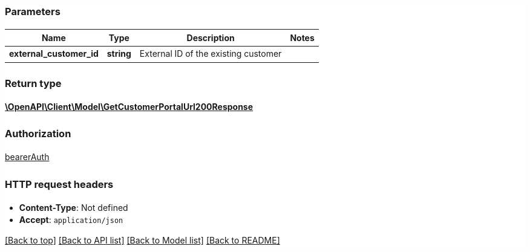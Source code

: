 ### Parameters

| Name | Type | Description  | Notes |
| ------------- | ------------- | ------------- | ------------- |
| **external_customer_id** | **string**| External ID of the existing customer | |

### Return type

[**\OpenAPI\Client\Model\GetCustomerPortalUrl200Response**](../Model/GetCustomerPortalUrl200Response.md)

### Authorization

[bearerAuth](../../README.md#bearerAuth)

### HTTP request headers

- **Content-Type**: Not defined
- **Accept**: `application/json`

[[Back to top]](#) [[Back to API list]](../../README.md#endpoints)
[[Back to Model list]](../../README.md#models)
[[Back to README]](../../README.md)

